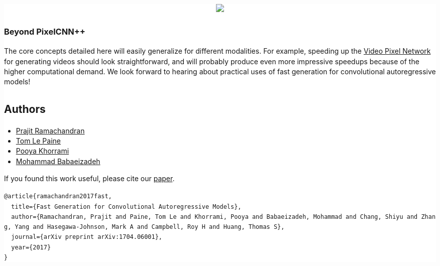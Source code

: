 <p align="center">
  <img src="assets/pixelcnn_speedup.png" width="480" />
</p>

### Beyond PixelCNN++

The core concepts detailed here will easily generalize for different modalities. For example, speeding up the [Video Pixel Network](https://arxiv.org/abs/1610.00527) for generating videos should look straightforward, and will probably produce even more impressive speedups because of the higher computational demand. We look forward to hearing about practical uses of fast generation for convolutional autoregressive models!

## Authors

* [Prajit Ramachandran](https://github.com/PrajitR)
* [Tom Le Paine](https://github.com/tomlepaine) 
* [Pooya Khorrami](https://github.com/pkhorrami4) 
* [Mohammad Babaeizadeh](https://github.com/mbz)

If you found this work useful, please cite our [paper](https://arxiv.org/abs/1704.06001).

```
@article{ramachandran2017fast,
  title={Fast Generation for Convolutional Autoregressive Models},
  author={Ramachandran, Prajit and Paine, Tom Le and Khorrami, Pooya and Babaeizadeh, Mohammad and Chang, Shiyu and Zhang, Yang and Hasegawa-Johnson, Mark A and Campbell, Roy H and Huang, Thomas S},
  journal={arXiv preprint arXiv:1704.06001},
  year={2017}
}
```
